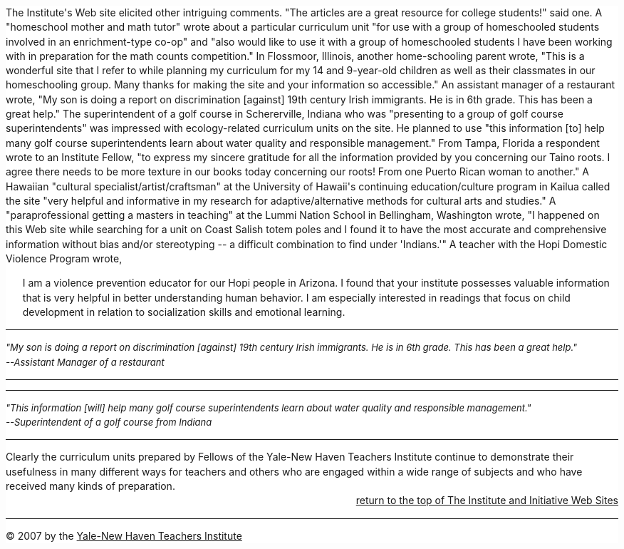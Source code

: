 <td valign="top" width="85%">The Institute's Web site elicited other intriguing comments. "The articles are a great resource for college students!" said one. A "homeschool mother and math tutor" wrote about a particular curriculum unit "for use with a group of homeschooled students involved in an enrichment-type co-op" and "also would like to use it with a group of homeschooled students I have been working with in preparation for the math counts competition." In Flossmoor, Illinois, another home-schooling parent wrote, "This is a wonderful site that I refer to while planning my curriculum for my 14 and 9-year-old children as well as their classmates in our homeschooling group. Many thanks for making the site and your information so accessible." An assistant manager of a restaurant wrote, "My son is doing a report on discrimination [against] 19th century Irish immigrants. He is in 6th grade. This has been a great help." The superintendent of a golf course in Schererville, Indiana who was "presenting to a group of golf course superintendents" was impressed with ecology-related curriculum units on the site. He planned to use "this information [to] help many golf course superintendents learn about water quality and responsible management." From Tampa, Florida a respondent wrote to an Institute Fellow, "to express my sincere gratitude for all the information provided by you concerning our Taino roots. I agree there needs to be more texture in our books today concerning our roots! From one Puerto Rican woman to another." A Hawaiian "cultural specialist/artist/craftsman" at the University of Hawaii's continuing education/culture program in Kailua called the site "very helpful and informative in my research for adaptive/alternative methods for cultural arts and studies." A "paraprofessional getting a masters in teaching" at the Lummi Nation School in Bellingham, Washington wrote, "I happened on this Web site while searching for a unit on Coast Salish totem poles and I found it to have the most accurate and comprehensive information without bias and/or stereotyping -- a difficult combination to find under 'Indians.'" A teacher with the Hopi Domestic Violence Program wrote, 
<ul>I am a violence prevention educator for our Hopi people in Arizona. I found that your institute possesses valuable information that is very helpful in better understanding human behavior. I am especially interested in readings that focus on child development in relation to socialization skills and emotional learning.</ul>
</td>
<td valign="top">
<hr/>
<font size="-1"><i>"My son is doing a report on discrimination [against] 19th century Irish immigrants. He is in 6th grade. This has been a great help."<br/>
--Assistant Manager of a restaurant </i></font>
<hr/>
<hr/>
<font size="-1"><i>"This information [will] help many golf course superintendents learn about water quality and responsible management."<br/>
--Superintendent of a golf course from Indiana </i></font>
<hr/>
</td>
</tr>
<tr><td valign="top" width="85%">Clearly the curriculum units prepared by Fellows of the Yale-New Haven Teachers Institute continue to demonstrate their usefulness in many different ways for teachers and others who are engaged within a wide range of subjects and who have received many kinds of preparation.</td><td valign="top"></td></tr>
</tbody></table>
<div align="right"><a href="#top">return to the top of The Institute and Initiative Web Sites</a></div>
<hr/>© 2007 by the <a href="/">Yale-New Haven Teachers Institute</a>
</main>